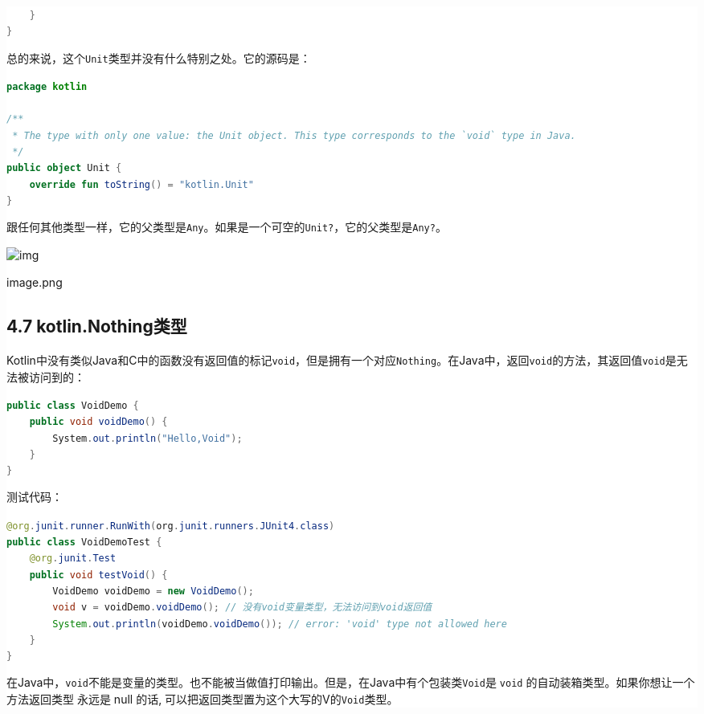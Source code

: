 ```kotlin
    }
}
```

总的来说，这个`Unit`类型并没有什么特别之处。它的源码是：



```kotlin
package kotlin

/**
 * The type with only one value: the Unit object. This type corresponds to the `void` type in Java.
 */
public object Unit {
    override fun toString() = "kotlin.Unit"
}
```

跟任何其他类型一样，它的父类型是`Any`。如果是一个可空的`Unit?`，它的父类型是`Any?`。

![img](https:////upload-images.jianshu.io/upload_images/1233356-fc66afa2edb41b58.png?imageMogr2/auto-orient/strip|imageView2/2/w/132/format/webp)

image.png

## 4.7 kotlin.Nothing类型

Kotlin中没有类似Java和C中的函数没有返回值的标记`void`，但是拥有一个对应`Nothing`。在Java中，返回`void`的方法，其返回值`void`是无法被访问到的：



```csharp
public class VoidDemo {
    public void voidDemo() {
        System.out.println("Hello,Void");
    }
}
```

测试代码：



```java
@org.junit.runner.RunWith(org.junit.runners.JUnit4.class)
public class VoidDemoTest {
    @org.junit.Test
    public void testVoid() {
        VoidDemo voidDemo = new VoidDemo();
        void v = voidDemo.voidDemo(); // 没有void变量类型，无法访问到void返回值
        System.out.println(voidDemo.voidDemo()); // error: 'void' type not allowed here
    }
}
```

在Java中，`void`不能是变量的类型。也不能被当做值打印输出。但是，在Java中有个包装类`Void`是 `void` 的自动装箱类型。如果你想让一个方法返回类型 永远是 null 的话, 可以把返回类型置为这个大写的V的`Void`类型。
